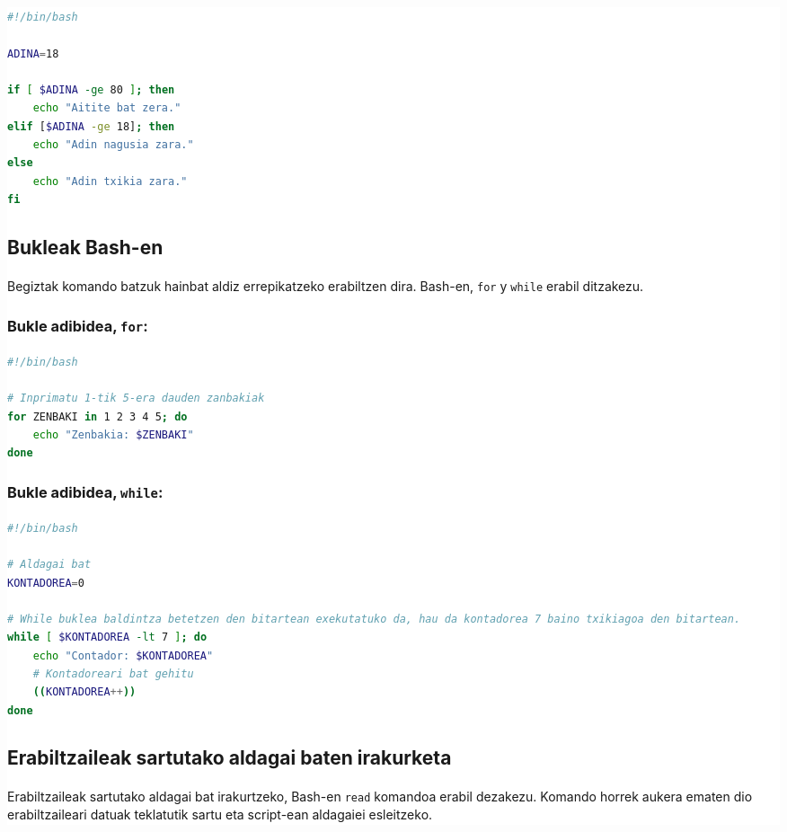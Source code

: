 ```bash
#!/bin/bash

ADINA=18

if [ $ADINA -ge 80 ]; then
    echo "Aitite bat zera."
elif [$ADINA -ge 18]; then
    echo "Adin nagusia zara."
else
    echo "Adin txikia zara."
fi
```

## Bukleak Bash-en 

Begiztak komando batzuk hainbat aldiz errepikatzeko erabiltzen dira. Bash-en, `for` y `while` erabil ditzakezu.

### Bukle adibidea, `for`:

```bash
#!/bin/bash

# Inprimatu 1-tik 5-era dauden zanbakiak
for ZENBAKI in 1 2 3 4 5; do
    echo "Zenbakia: $ZENBAKI"
done
```

### Bukle adibidea, `while`:

```bash
#!/bin/bash

# Aldagai bat 
KONTADOREA=0

# While buklea baldintza betetzen den bitartean exekutatuko da, hau da kontadorea 7 baino txikiagoa den bitartean.
while [ $KONTADOREA -lt 7 ]; do
    echo "Contador: $KONTADOREA"
    # Kontadoreari bat gehitu
    ((KONTADOREA++))
done
```

## Erabiltzaileak sartutako aldagai baten irakurketa

Erabiltzaileak sartutako aldagai bat irakurtzeko, Bash-en `read`  komandoa erabil dezakezu. Komando horrek aukera ematen dio erabiltzaileari datuak teklatutik sartu eta script-ean aldagaiei esleitzeko.
